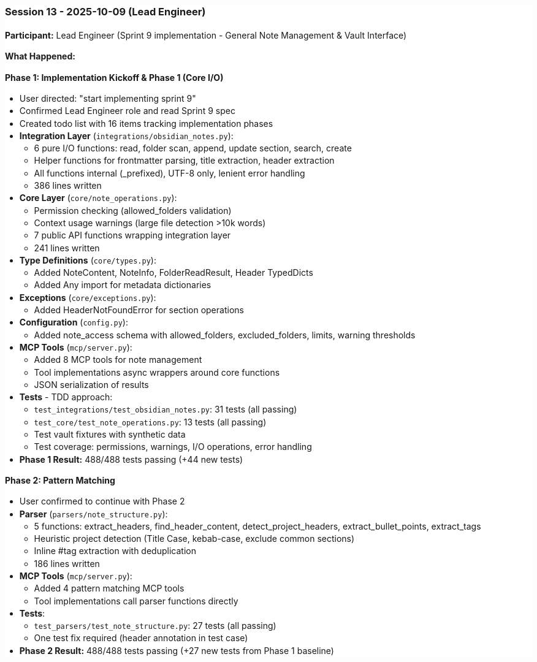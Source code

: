 
### Session 13 - 2025-10-09 (Lead Engineer)
**Participant:** Lead Engineer (Sprint 9 implementation - General Note Management & Vault Interface)

**What Happened:**

**Phase 1: Implementation Kickoff & Phase 1 (Core I/O)**
- User directed: "start implementing sprint 9"
- Confirmed Lead Engineer role and read Sprint 9 spec
- Created todo list with 16 items tracking implementation phases
- **Integration Layer** (`integrations/obsidian_notes.py`):
  - 6 pure I/O functions: read, folder scan, append, update section, search, create
  - Helper functions for frontmatter parsing, title extraction, header extraction
  - All functions internal (_prefixed), UTF-8 only, lenient error handling
  - 386 lines written
- **Core Layer** (`core/note_operations.py`):
  - Permission checking (allowed_folders validation)
  - Context usage warnings (large file detection >10k words)
  - 7 public API functions wrapping integration layer
  - 241 lines written
- **Type Definitions** (`core/types.py`):
  - Added NoteContent, NoteInfo, FolderReadResult, Header TypedDicts
  - Added Any import for metadata dictionaries
- **Exceptions** (`core/exceptions.py`):
  - Added HeaderNotFoundError for section operations
- **Configuration** (`config.py`):
  - Added note_access schema with allowed_folders, excluded_folders, limits, warning thresholds
- **MCP Tools** (`mcp/server.py`):
  - Added 8 MCP tools for note management
  - Tool implementations async wrappers around core functions
  - JSON serialization of results
- **Tests** - TDD approach:
  - `test_integrations/test_obsidian_notes.py`: 31 tests (all passing)
  - `test_core/test_note_operations.py`: 13 tests (all passing)
  - Test vault fixtures with synthetic data
  - Test coverage: permissions, warnings, I/O operations, error handling
- **Phase 1 Result:** 488/488 tests passing (+44 new tests)

**Phase 2: Pattern Matching**
- User confirmed to continue with Phase 2
- **Parser** (`parsers/note_structure.py`):
  - 5 functions: extract_headers, find_header_content, detect_project_headers, extract_bullet_points, extract_tags
  - Heuristic project detection (Title Case, kebab-case, exclude common sections)
  - Inline #tag extraction with deduplication
  - 186 lines written
- **MCP Tools** (`mcp/server.py`):
  - Added 4 pattern matching MCP tools
  - Tool implementations call parser functions directly
- **Tests**:
  - `test_parsers/test_note_structure.py`: 27 tests (all passing)
  - One test fix required (header annotation in test case)
- **Phase 2 Result:** 488/488 tests passing (+27 new tests from Phase 1 baseline)
